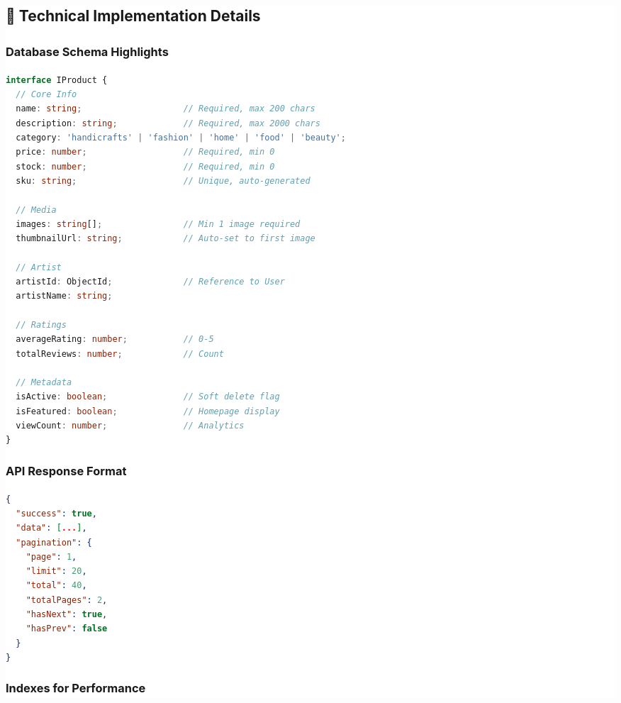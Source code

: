 
## 🔧 Technical Implementation Details

### Database Schema Highlights

```typescript
interface IProduct {
  // Core Info
  name: string;                    // Required, max 200 chars
  description: string;             // Required, max 2000 chars
  category: 'handicrafts' | 'fashion' | 'home' | 'food' | 'beauty';
  price: number;                   // Required, min 0
  stock: number;                   // Required, min 0
  sku: string;                     // Unique, auto-generated
  
  // Media
  images: string[];                // Min 1 image required
  thumbnailUrl: string;            // Auto-set to first image
  
  // Artist
  artistId: ObjectId;              // Reference to User
  artistName: string;
  
  // Ratings
  averageRating: number;           // 0-5
  totalReviews: number;            // Count
  
  // Metadata
  isActive: boolean;               // Soft delete flag
  isFeatured: boolean;             // Homepage display
  viewCount: number;               // Analytics
}
```

### API Response Format

```json
{
  "success": true,
  "data": [...],
  "pagination": {
    "page": 1,
    "limit": 20,
    "total": 40,
    "totalPages": 2,
    "hasNext": true,
    "hasPrev": false
  }
}
```

### Indexes for Performance
